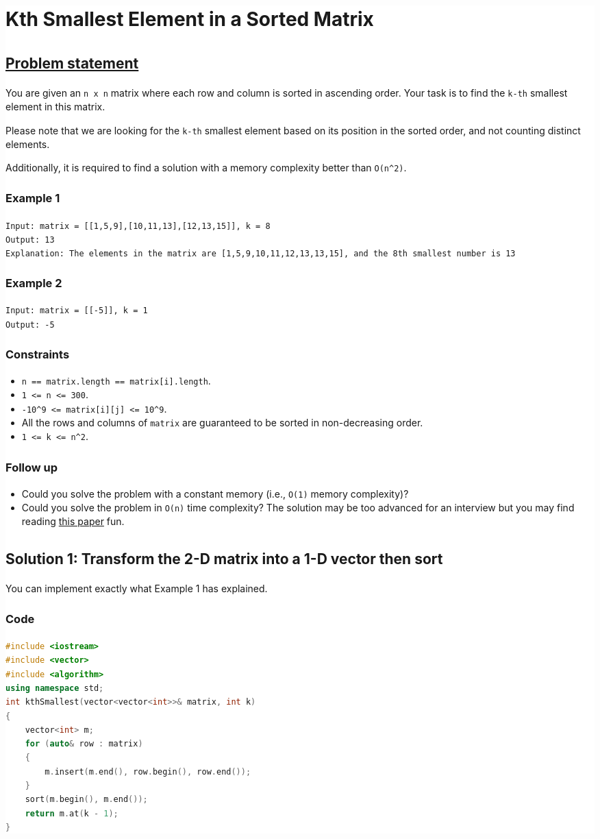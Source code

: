 # Kth Smallest Element in a Sorted Matrix

## [Problem statement](https://leetcode.com/problems/kth-smallest-element-in-a-sorted-matrix/)

You are given an `n x n` matrix where each row and column is sorted in ascending order. Your task is to find the `k-th` smallest element in this matrix.

Please note that we are looking for the `k-th` smallest element based on its position in the sorted order, and not counting distinct elements.

Additionally, it is required to find a solution with a memory complexity better than `O(n^2)`. 

### Example 1
```text
Input: matrix = [[1,5,9],[10,11,13],[12,13,15]], k = 8
Output: 13
Explanation: The elements in the matrix are [1,5,9,10,11,12,13,13,15], and the 8th smallest number is 13
```

### Example 2
```text
Input: matrix = [[-5]], k = 1
Output: -5
``` 

### Constraints

* `n == matrix.length == matrix[i].length`.
* `1 <= n <= 300`.
* `-10^9 <= matrix[i][j] <= 10^9`.
* All the rows and columns of `matrix` are guaranteed to be sorted in non-decreasing order.
* `1 <= k <= n^2`.
 

### Follow up

* Could you solve the problem with a constant memory (i.e., `O(1)` memory complexity)?
* Could you solve the problem in `O(n)` time complexity? The solution may be too advanced for an interview but you may find reading [this paper](http://www.cse.yorku.ca/~andy/pubs/X+Y.pdf) fun.

## Solution 1: Transform the 2-D matrix into a 1-D vector then sort

You can implement exactly what Example 1 has explained.

### Code

```cpp
#include <iostream>
#include <vector>
#include <algorithm>
using namespace std;
int kthSmallest(vector<vector<int>>& matrix, int k) 
{
    vector<int> m;
    for (auto& row : matrix) 
    {
        m.insert(m.end(), row.begin(), row.end());
    }
    sort(m.begin(), m.end());
    return m.at(k - 1);
}
```